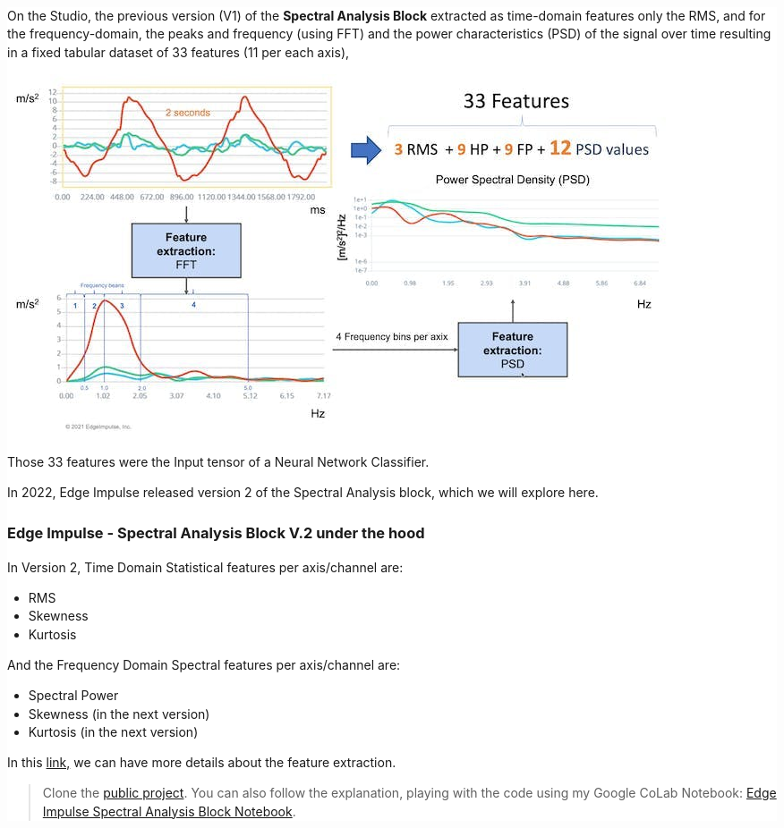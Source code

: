 On the Studio, the previous version (V1) of the **Spectral Analysis Block** extracted as time-domain features only the RMS, and for the frequency-domain, the peaks and frequency (using FFT) and the power characteristics (PSD) of the signal over time resulting in a fixed tabular dataset of 33 features (11 per each axis),

![](images/png/v1_features.png)

Those 33 features were the Input tensor of a Neural Network Classifier.

In 2022, Edge Impulse released version 2 of the Spectral Analysis block, which we will explore here.

### Edge Impulse - Spectral Analysis Block V.2 under the hood

In Version 2, Time Domain Statistical features per axis/channel are:

-   RMS
-   Skewness
-   Kurtosis

And the Frequency Domain Spectral features per axis/channel are:

-   Spectral Power
-   Skewness (in the next version)
-   Kurtosis (in the next version)

In this [link,](https://docs.edgeimpulse.com/docs/edge-impulse-studio/processing-blocks/spectral-features) we can have more details about the feature extraction.

> Clone the [public project](https://studio.edgeimpulse.com/public/198358/latest). You can also follow the explanation, playing with the code using my Google CoLab Notebook: [Edge Impulse Spectral Analysis Block Notebook](https://colab.research.google.com/github/Mjrovai/TinyML4D/blob/main/SciTinyM-2023/Edge_Impulse-Spectral_Analysis_Block/Edge_Impulse_Spectral_Analysis_Block_V3.ipynb).
